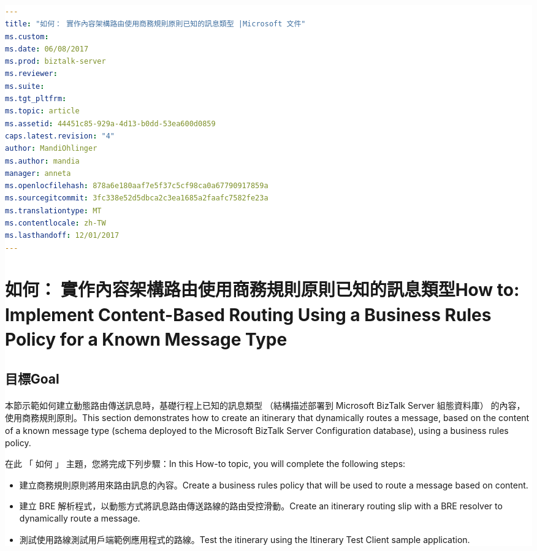 ```yaml
---
title: "如何： 實作內容架構路由使用商務規則原則已知的訊息類型 |Microsoft 文件"
ms.custom: 
ms.date: 06/08/2017
ms.prod: biztalk-server
ms.reviewer: 
ms.suite: 
ms.tgt_pltfrm: 
ms.topic: article
ms.assetid: 44451c85-929a-4d13-b0dd-53ea600d0859
caps.latest.revision: "4"
author: MandiOhlinger
ms.author: mandia
manager: anneta
ms.openlocfilehash: 878a6e180aaf7e5f37c5cf98ca0a67790917859a
ms.sourcegitcommit: 3fc338e52d5dbca2c3ea1685a2faafc7582fe23a
ms.translationtype: MT
ms.contentlocale: zh-TW
ms.lasthandoff: 12/01/2017
---
```

# <a name="how-to-implement-content-based-routing-using-a-business-rules-policy-for-a-known-message-type"></a><span data-ttu-id="bdea4-102">如何： 實作內容架構路由使用商務規則原則已知的訊息類型</span><span class="sxs-lookup"><span data-stu-id="bdea4-102">How to: Implement Content-Based Routing Using a Business Rules Policy for a Known Message Type</span></span>
## <a name="goal"></a><span data-ttu-id="bdea4-103">目標</span><span class="sxs-lookup"><span data-stu-id="bdea4-103">Goal</span></span>  
 <span data-ttu-id="bdea4-104">本節示範如何建立動態路由傳送訊息時，基礎行程上已知的訊息類型 （結構描述部署到 Microsoft BizTalk Server 組態資料庫） 的內容，使用商務規則原則。</span><span class="sxs-lookup"><span data-stu-id="bdea4-104">This section demonstrates how to create an itinerary that dynamically routes a message, based on the content of a known message type (schema deployed to the Microsoft BizTalk Server Configuration database), using a business rules policy.</span></span>  
  
 <span data-ttu-id="bdea4-105">在此 「 如何 」 主題，您將完成下列步驟：</span><span class="sxs-lookup"><span data-stu-id="bdea4-105">In this How-to topic, you will complete the following steps:</span></span>  
  
-   <span data-ttu-id="bdea4-106">建立商務規則原則將用來路由訊息的內容。</span><span class="sxs-lookup"><span data-stu-id="bdea4-106">Create a business rules policy that will be used to route a message based on content.</span></span>  
  
-   <span data-ttu-id="bdea4-107">建立 BRE 解析程式，以動態方式將訊息路由傳送路線的路由受控滑動。</span><span class="sxs-lookup"><span data-stu-id="bdea4-107">Create an itinerary routing slip with a BRE resolver to dynamically route a message.</span></span>  
  
-   <span data-ttu-id="bdea4-108">測試使用路線測試用戶端範例應用程式的路線。</span><span class="sxs-lookup"><span data-stu-id="bdea4-108">Test the itinerary using the Itinerary Test Client sample application.</span></span>  
  